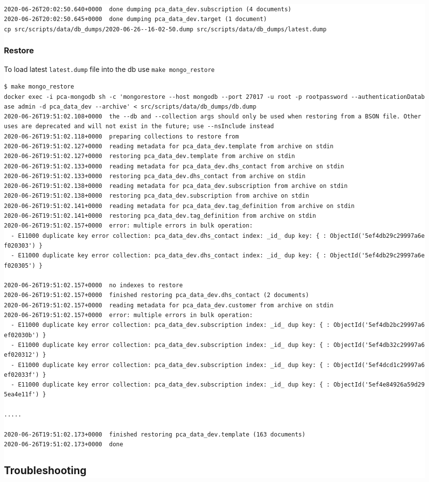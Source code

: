 ```shell
2020-06-26T20:02:50.640+0000  done dumping pca_data_dev.subscription (4 documents)
2020-06-26T20:02:50.645+0000  done dumping pca_data_dev.target (1 document)
cp src/scripts/data/db_dumps/2020-06-26--16-02-50.dump src/scripts/data/db_dumps/latest.dump
```

### Restore

To load latest `latest.dump` file into the db use `make mongo_restore`

```shell
$ make mongo_restore
docker exec -i pca-mongodb sh -c 'mongorestore --host mongodb --port 27017 -u root -p rootpassword --authenticationDatabase admin -d pca_data_dev --archive' < src/scripts/data/db_dumps/db.dump
2020-06-26T19:51:02.108+0000  the --db and --collection args should only be used when restoring from a BSON file. Other uses are deprecated and will not exist in the future; use --nsInclude instead
2020-06-26T19:51:02.118+0000  preparing collections to restore from
2020-06-26T19:51:02.127+0000  reading metadata for pca_data_dev.template from archive on stdin
2020-06-26T19:51:02.127+0000  restoring pca_data_dev.template from archive on stdin
2020-06-26T19:51:02.133+0000  reading metadata for pca_data_dev.dhs_contact from archive on stdin
2020-06-26T19:51:02.133+0000  restoring pca_data_dev.dhs_contact from archive on stdin
2020-06-26T19:51:02.138+0000  reading metadata for pca_data_dev.subscription from archive on stdin
2020-06-26T19:51:02.138+0000  restoring pca_data_dev.subscription from archive on stdin
2020-06-26T19:51:02.141+0000  reading metadata for pca_data_dev.tag_definition from archive on stdin
2020-06-26T19:51:02.141+0000  restoring pca_data_dev.tag_definition from archive on stdin
2020-06-26T19:51:02.157+0000  error: multiple errors in bulk operation:
  - E11000 duplicate key error collection: pca_data_dev.dhs_contact index: _id_ dup key: { : ObjectId('5ef4db29c29997a6ef020303') }
  - E11000 duplicate key error collection: pca_data_dev.dhs_contact index: _id_ dup key: { : ObjectId('5ef4db29c29997a6ef020305') }

2020-06-26T19:51:02.157+0000  no indexes to restore
2020-06-26T19:51:02.157+0000  finished restoring pca_data_dev.dhs_contact (2 documents)
2020-06-26T19:51:02.157+0000  reading metadata for pca_data_dev.customer from archive on stdin
2020-06-26T19:51:02.157+0000  error: multiple errors in bulk operation:
  - E11000 duplicate key error collection: pca_data_dev.subscription index: _id_ dup key: { : ObjectId('5ef4db2bc29997a6ef02030b') }
  - E11000 duplicate key error collection: pca_data_dev.subscription index: _id_ dup key: { : ObjectId('5ef4db32c29997a6ef020312') }
  - E11000 duplicate key error collection: pca_data_dev.subscription index: _id_ dup key: { : ObjectId('5ef4dcd1c29997a6ef02033f') }
  - E11000 duplicate key error collection: pca_data_dev.subscription index: _id_ dup key: { : ObjectId('5ef4e84926a59d295ea4e11f') }

.....

2020-06-26T19:51:02.173+0000  finished restoring pca_data_dev.template (163 documents)
2020-06-26T19:51:02.173+0000  done
```

## Troubleshooting
